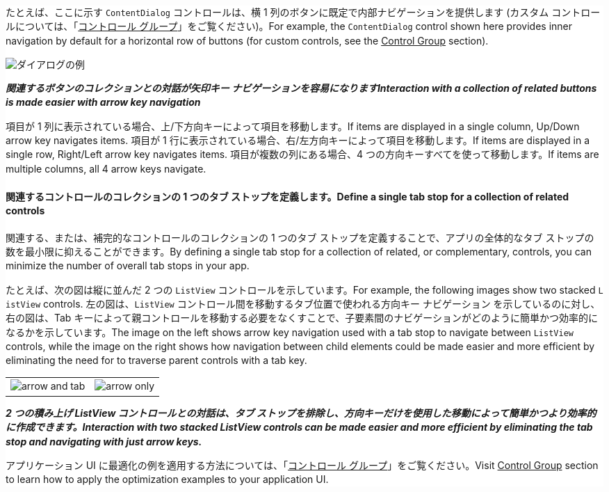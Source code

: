 <span data-ttu-id="adb83-208">たとえば、ここに示す `ContentDialog` コントロールは、横 1 列のボタンに既定で内部ナビゲーションを提供します (カスタム コントロールについては、「[コントロール グループ](#control-group)」をご覧ください)。</span><span class="sxs-lookup"><span data-stu-id="adb83-208">For example, the `ContentDialog` control shown here provides inner navigation by default for a horizontal row of buttons (for custom controls, see the [Control Group](#control-group) section).</span></span>

![ダイアログの例](images/keyboard/dialog.png)

<span data-ttu-id="adb83-210">***関連するボタンのコレクションとの対話が矢印キー ナビゲーションを容易になります***</span><span class="sxs-lookup"><span data-stu-id="adb83-210">***Interaction with a collection of related buttons is made easier with arrow key navigation***</span></span>

<span data-ttu-id="adb83-211">項目が 1 列に表示されている場合、上/下方向キーによって項目を移動します。</span><span class="sxs-lookup"><span data-stu-id="adb83-211">If items are displayed in a single column, Up/Down arrow key navigates items.</span></span> <span data-ttu-id="adb83-212">項目が 1 行に表示されている場合、右/左方向キーによって項目を移動します。</span><span class="sxs-lookup"><span data-stu-id="adb83-212">If items are displayed in a single row, Right/Left arrow key navigates items.</span></span> <span data-ttu-id="adb83-213">項目が複数の列にある場合、4 つの方向キーすべてを使って移動します。</span><span class="sxs-lookup"><span data-stu-id="adb83-213">If items are multiple columns, all 4 arrow keys navigate.</span></span>

#### <a name="define-a-single-tab-stop-for-a-collection-of-related-controls"></a><span data-ttu-id="adb83-214">関連するコントロールのコレクションの 1 つのタブ ストップを定義します。</span><span class="sxs-lookup"><span data-stu-id="adb83-214">Define a single tab stop for a collection of related controls</span></span>

<span data-ttu-id="adb83-215">関連する、または、補完的なコントロールのコレクションの 1 つのタブ ストップを定義することで、アプリの全体的なタブ ストップの数を最小限に抑えることができます。</span><span class="sxs-lookup"><span data-stu-id="adb83-215">By defining a single tab stop for a collection of related, or complementary, controls, you can minimize the number of overall tab stops in your app.</span></span>

<span data-ttu-id="adb83-216">たとえば、次の図は縦に並んだ 2 つの `ListView` コントロールを示しています。</span><span class="sxs-lookup"><span data-stu-id="adb83-216">For example, the following images show two stacked `ListView` controls.</span></span> <span data-ttu-id="adb83-217">左の図は、`ListView` コントロール間を移動するタブ位置で使われる方向キー ナビゲーション を示しているのに対し、右の図は、Tab キーによって親コントロールを移動する必要をなくすことで、子要素間のナビゲーションがどのように簡単かつ効率的になるかを示しています。</span><span class="sxs-lookup"><span data-stu-id="adb83-217">The image on the left shows arrow key navigation used with a tab stop to navigate between `ListView` controls, while the image on the right shows how navigation between child elements could be made easier and more efficient by eliminating the need for to traverse parent controls with a tab key.</span></span>


<table>
  <td><img src="images/keyboard/arrow-and-tab.png" alt="arrow and tab" /></td>
  <td><img src="images/keyboard/arrow-only.png" alt="arrow only" /></td>
</table>

<span data-ttu-id="adb83-218">***2 つの積み上げ ListView コントロールとの対話は、タブ ストップを排除し、方向キーだけを使用した移動によって簡単かつより効率的に作成できます。***</span><span class="sxs-lookup"><span data-stu-id="adb83-218">***Interaction with two stacked ListView controls can be made easier and more efficient by eliminating the tab stop and navigating with just arrow keys.***</span></span>

<span data-ttu-id="adb83-219">アプリケーション UI に最適化の例を適用する方法については、「[コントロール グループ](#control-group)」をご覧ください。</span><span class="sxs-lookup"><span data-stu-id="adb83-219">Visit [Control Group](#control-group) section to learn how to apply the optimization examples to your application UI.</span></span>
